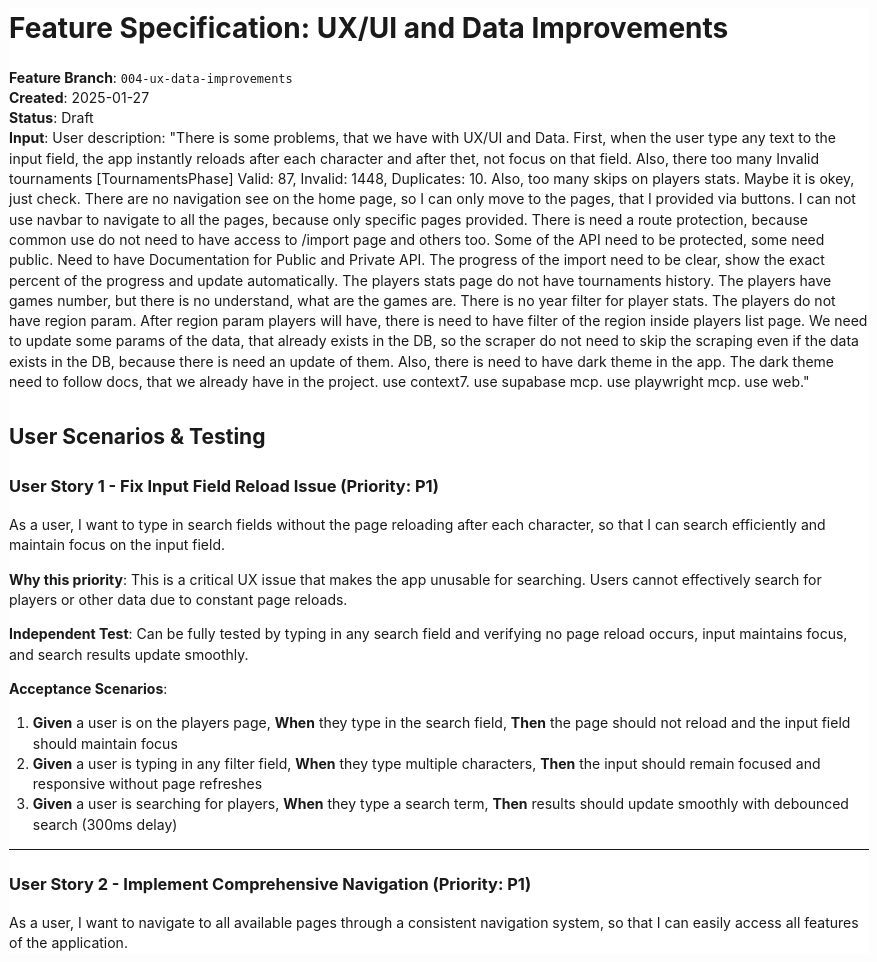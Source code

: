 # Feature Specification: UX/UI and Data Improvements

**Feature Branch**: `004-ux-data-improvements`  
**Created**: 2025-01-27  
**Status**: Draft  
**Input**: User description: "There is some problems, that we have with UX/UI and Data. First, when the user type any text to the input field, the app instantly reloads after each character and after thet, not focus on that field. Also, there too many Invalid tournaments [TournamentsPhase] Valid: 87, Invalid: 1448, Duplicates: 10. Also, too many skips on players stats. Maybe it is okey, just check. There are no navigation see on the home page, so I can only move to the pages, that I provided via buttons. I can not use navbar to navigate to all the pages, because only specific pages provided. There is need a route protection, because common use do not need to have access to /import page and others too. Some of the API need to be protected, some need public. Need to have Documentation for Public and Private API. The progress of the import need to be clear, show the exact percent of the progress and update automatically. The players stats page do not have tournaments history. The players have games number, but there is no understand, what are the games are. There is no year filter for player stats. The players do not have region param. After region param players will have, there is need to have filter of the region inside players list page. We need to update some params of the data, that already exists in the DB, so the scraper do not need to skip the scraping even if the data exists in the DB, because there is need an update of them. Also, there is need to have dark theme in the app. The dark theme need to follow docs, that we already have in the project. use context7. use supabase mcp. use playwright mcp. use web."

## User Scenarios & Testing

### User Story 1 - Fix Input Field Reload Issue (Priority: P1)

As a user, I want to type in search fields without the page reloading after each character, so that I can search efficiently and maintain focus on the input field.

**Why this priority**: This is a critical UX issue that makes the app unusable for searching. Users cannot effectively search for players or other data due to constant page reloads.

**Independent Test**: Can be fully tested by typing in any search field and verifying no page reload occurs, input maintains focus, and search results update smoothly.

**Acceptance Scenarios**:

1. **Given** a user is on the players page, **When** they type in the search field, **Then** the page should not reload and the input field should maintain focus
2. **Given** a user is typing in any filter field, **When** they type multiple characters, **Then** the input should remain focused and responsive without page refreshes
3. **Given** a user is searching for players, **When** they type a search term, **Then** results should update smoothly with debounced search (300ms delay)

---

### User Story 2 - Implement Comprehensive Navigation (Priority: P1)

As a user, I want to navigate to all available pages through a consistent navigation system, so that I can easily access all features of the application.
